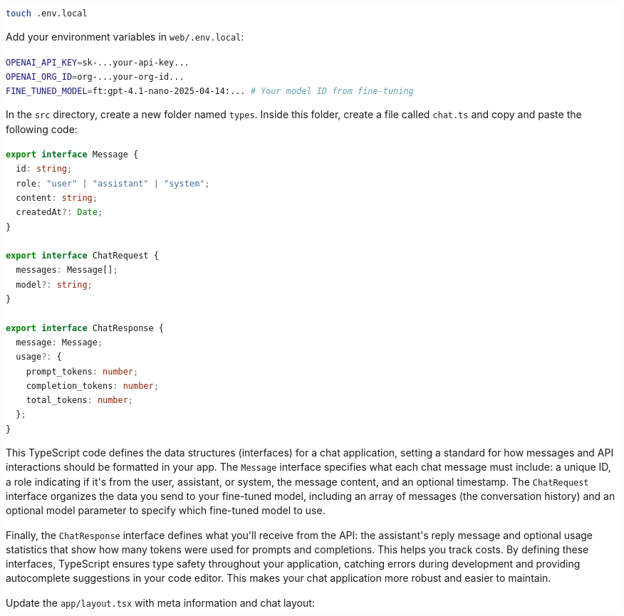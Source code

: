 ```sh
touch .env.local
```

Add your environment variables in <VPIcon icon="fas fa-folder-open"/>`web/`<VPIcon icon="fas fa-file-lines"/>`.env.local`:

```sh title="web/.env.local"
OPENAI_API_KEY=sk-...your-api-key...
OPENAI_ORG_ID=org-...your-org-id...
FINE_TUNED_MODEL=ft:gpt-4.1-nano-2025-04-14:... # Your model ID from fine-tuning
```

In the <VPIcon icon="fas fa-folder-open"/>`src` directory, create a new folder named <VPIcon icon="fas fa-folder-open"/>`types`. Inside this folder, create a file called <VPIcon icon="iconfont icon-typescript"/>`chat.ts` and copy and paste the following code:

```ts title="web/src/types/chat.ts"
export interface Message {
  id: string;
  role: "user" | "assistant" | "system";
  content: string;
  createdAt?: Date;
}

export interface ChatRequest {
  messages: Message[];
  model?: string;
}

export interface ChatResponse {
  message: Message;
  usage?: {
    prompt_tokens: number;
    completion_tokens: number;
    total_tokens: number;
  };
}
```

This TypeScript code defines the data structures (interfaces) for a chat application, setting a standard for how messages and API interactions should be formatted in your app. The `Message` interface specifies what each chat message must include: a unique ID, a role indicating if it's from the user, assistant, or system, the message content, and an optional timestamp. The `ChatRequest` interface organizes the data you send to your fine-tuned model, including an array of messages (the conversation history) and an optional model parameter to specify which fine-tuned model to use.

Finally, the `ChatResponse` interface defines what you'll receive from the API: the assistant's reply message and optional usage statistics that show how many tokens were used for prompts and completions. This helps you track costs. By defining these interfaces, TypeScript ensures type safety throughout your application, catching errors during development and providing autocomplete suggestions in your code editor. This makes your chat application more robust and easier to maintain.

Update the <VPIcon icon="fas fa-folder-open"/>`app/`<VPIcon icon="fa-brands fa-react"/>`layout.tsx` with meta information and chat layout:
